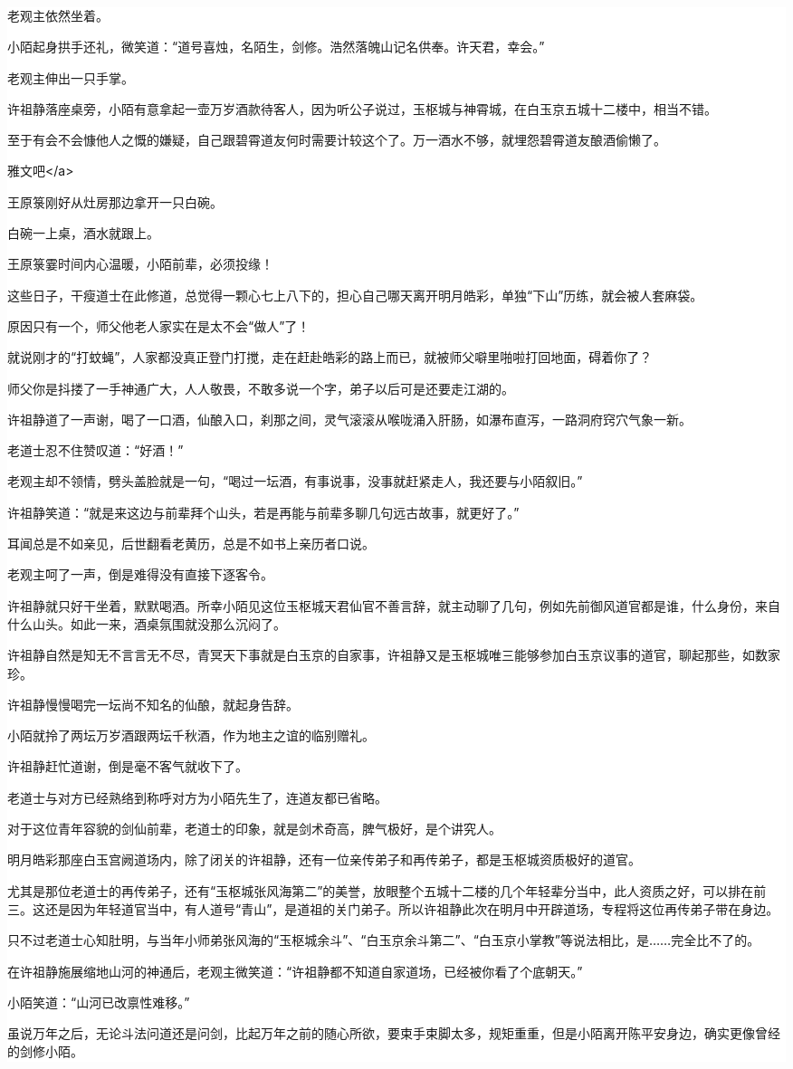   老观主依然坐着。

   小陌起身拱手还礼，微笑道：“道号喜烛，名陌生，剑修。浩然落魄山记名供奉。许天君，幸会。”

   老观主伸出一只手掌。

   许祖静落座桌旁，小陌有意拿起一壶万岁酒款待客人，因为听公子说过，玉枢城与神霄城，在白玉京五城十二楼中，相当不错。

   至于有会不会慷他人之慨的嫌疑，自己跟碧霄道友何时需要计较这个了。万一酒水不够，就埋怨碧霄道友酿酒偷懒了。

   雅文吧&lt;/a&gt;

   王原箓刚好从灶房那边拿开一只白碗。

   白碗一上桌，酒水就跟上。

   王原箓霎时间内心温暖，小陌前辈，必须投缘！

   这些日子，干瘦道士在此修道，总觉得一颗心七上八下的，担心自己哪天离开明月皓彩，单独“下山”历练，就会被人套麻袋。

   原因只有一个，师父他老人家实在是太不会“做人”了！

   就说刚才的“打蚊蝇”，人家都没真正登门打搅，走在赶赴皓彩的路上而已，就被师父噼里啪啦打回地面，碍着你了？

   师父你是抖搂了一手神通广大，人人敬畏，不敢多说一个字，弟子以后可是还要走江湖的。

   许祖静道了一声谢，喝了一口酒，仙酿入口，刹那之间，灵气滚滚从喉咙涌入肝肠，如瀑布直泻，一路洞府窍穴气象一新。

   老道士忍不住赞叹道：“好酒！”

   老观主却不领情，劈头盖脸就是一句，“喝过一坛酒，有事说事，没事就赶紧走人，我还要与小陌叙旧。”

   许祖静笑道：“就是来这边与前辈拜个山头，若是再能与前辈多聊几句远古故事，就更好了。”

   耳闻总是不如亲见，后世翻看老黄历，总是不如书上亲历者口说。

   老观主呵了一声，倒是难得没有直接下逐客令。

   许祖静就只好干坐着，默默喝酒。所幸小陌见这位玉枢城天君仙官不善言辞，就主动聊了几句，例如先前御风道官都是谁，什么身份，来自什么山头。如此一来，酒桌氛围就没那么沉闷了。

   许祖静自然是知无不言言无不尽，青冥天下事就是白玉京的自家事，许祖静又是玉枢城唯三能够参加白玉京议事的道官，聊起那些，如数家珍。

   许祖静慢慢喝完一坛尚不知名的仙酿，就起身告辞。

   小陌就拎了两坛万岁酒跟两坛千秋酒，作为地主之谊的临别赠礼。

   许祖静赶忙道谢，倒是毫不客气就收下了。

   老道士与对方已经熟络到称呼对方为小陌先生了，连道友都已省略。

   对于这位青年容貌的剑仙前辈，老道士的印象，就是剑术奇高，脾气极好，是个讲究人。

   明月皓彩那座白玉宫阙道场内，除了闭关的许祖静，还有一位亲传弟子和再传弟子，都是玉枢城资质极好的道官。

   尤其是那位老道士的再传弟子，还有“玉枢城张风海第二”的美誉，放眼整个五城十二楼的几个年轻辈分当中，此人资质之好，可以排在前三。这还是因为年轻道官当中，有人道号“青山”，是道祖的关门弟子。所以许祖静此次在明月中开辟道场，专程将这位再传弟子带在身边。

   只不过老道士心知肚明，与当年小师弟张风海的“玉枢城余斗”、“白玉京余斗第二”、“白玉京小掌教”等说法相比，是……完全比不了的。

   在许祖静施展缩地山河的神通后，老观主微笑道：“许祖静都不知道自家道场，已经被你看了个底朝天。”

   小陌笑道：“山河已改禀性难移。”

   虽说万年之后，无论斗法问道还是问剑，比起万年之前的随心所欲，要束手束脚太多，规矩重重，但是小陌离开陈平安身边，确实更像曾经的剑修小陌。
